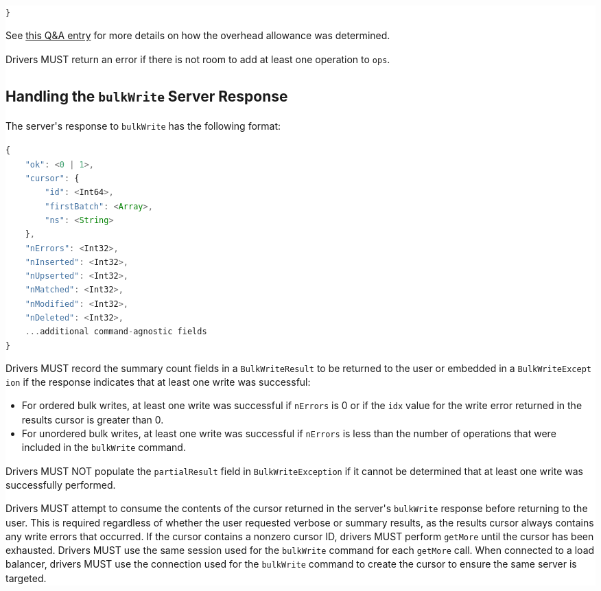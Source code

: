 ```
}
```

See [this Q&A entry](#how-was-the-op_msg-overhead-allowance-determined) for more details on how the overhead allowance
was determined.

Drivers MUST return an error if there is not room to add at least one operation to `ops`.

## Handling the `bulkWrite` Server Response

The server's response to `bulkWrite` has the following format:

```javascript
{
    "ok": <0 | 1>,
    "cursor": {
        "id": <Int64>,
        "firstBatch": <Array>,
        "ns": <String>
    },
    "nErrors": <Int32>,
    "nInserted": <Int32>,
    "nUpserted": <Int32>,
    "nMatched": <Int32>,
    "nModified": <Int32>,
    "nDeleted": <Int32>,
    ...additional command-agnostic fields
}
```

Drivers MUST record the summary count fields in a `BulkWriteResult` to be returned to the user or embedded in a
`BulkWriteException` if the response indicates that at least one write was successful:

- For ordered bulk writes, at least one write was successful if `nErrors` is 0 or if the `idx` value for the write error
  returned in the results cursor is greater than 0.
- For unordered bulk writes, at least one write was successful if `nErrors` is less than the number of operations that
  were included in the `bulkWrite` command.

Drivers MUST NOT populate the `partialResult` field in `BulkWriteException` if it cannot be determined that at least one
write was successfully performed.

Drivers MUST attempt to consume the contents of the cursor returned in the server's `bulkWrite` response before
returning to the user. This is required regardless of whether the user requested verbose or summary results, as the
results cursor always contains any write errors that occurred. If the cursor contains a nonzero cursor ID, drivers MUST
perform `getMore` until the cursor has been exhausted. Drivers MUST use the same session used for the `bulkWrite`
command for each `getMore` call. When connected to a load balancer, drivers MUST use the connection used for the
`bulkWrite` command to create the cursor to ensure the same server is targeted.

